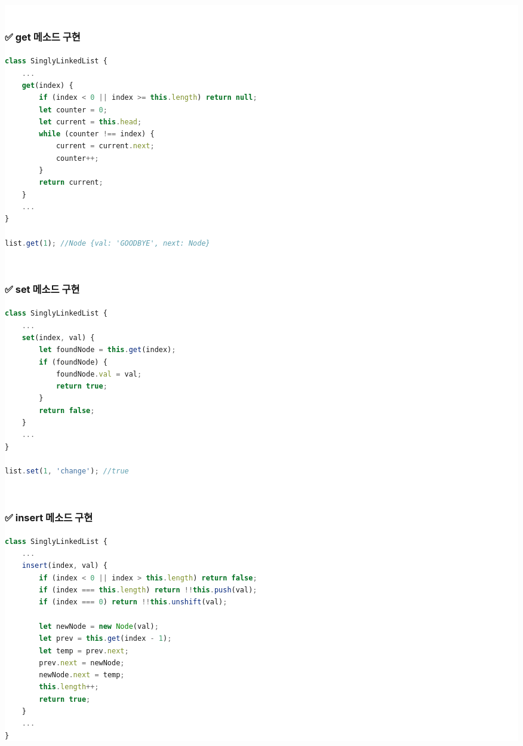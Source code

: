 <br>

### ✅ get 메소드 구현

```jsx
class SinglyLinkedList {
    ...
    get(index) {
        if (index < 0 || index >= this.length) return null;
        let counter = 0;
        let current = this.head;
        while (counter !== index) {
            current = current.next;
            counter++;
        }
        return current;
    }
    ...
}

list.get(1); //Node {val: 'GOODBYE', next: Node}
```

<br>

### ✅ set 메소드 구현

```jsx
class SinglyLinkedList {
    ...
    set(index, val) {
        let foundNode = this.get(index);
        if (foundNode) {
            foundNode.val = val;
            return true;
        }
        return false;
    }
    ...
}

list.set(1, 'change'); //true
```

<br>

### ✅ insert 메소드 구현

```jsx
class SinglyLinkedList {
    ...
    insert(index, val) {
        if (index < 0 || index > this.length) return false;
        if (index === this.length) return !!this.push(val);
        if (index === 0) return !!this.unshift(val);

        let newNode = new Node(val);
        let prev = this.get(index - 1);
        let temp = prev.next;
        prev.next = newNode;
        newNode.next = temp;
        this.length++;
        return true;
    }
    ...
}
```